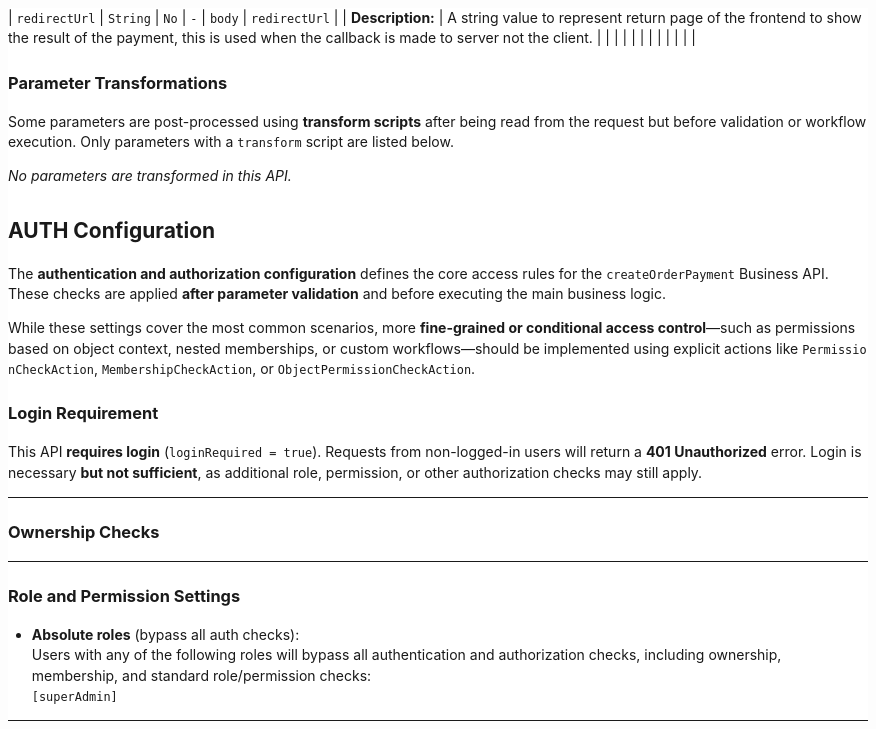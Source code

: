 | `redirectUrl`                             | `String`   | `No` | `-` | `body` | `redirectUrl` |
| **Description:**                                | A string value to represent return page of the frontend to show the result of the payment, this is used when the callback is made to server not the client. |                              |                                                                      |                             |                                | 
|                                       |                       |                                        |                                                                      |                             |                                |  

### Parameter Transformations

Some parameters are post-processed using **transform scripts** after being read from the request but before validation or workflow execution. Only parameters with a `transform` script are listed below.

*No parameters are transformed in this API.*

## AUTH Configuration

The **authentication and authorization configuration** defines the core access rules for the `createOrderPayment` Business API. These checks are applied **after parameter validation** and before executing the main business logic.

While these settings cover the most common scenarios, more **fine-grained or conditional access control**—such as permissions based on object context, nested memberships, or custom workflows—should be implemented using explicit actions like `PermissionCheckAction`, `MembershipCheckAction`, or `ObjectPermissionCheckAction`.


### Login Requirement


This API **requires login** (`loginRequired = true`). Requests from non-logged-in users will return a **401 Unauthorized** error.
Login is necessary **but not sufficient**, as additional role, permission, or other authorization checks may still apply.

---


### Ownership Checks



---

### Role and Permission Settings


- **Absolute roles** (bypass all auth checks):  
  Users with any of the following roles will bypass all authentication and authorization checks, including ownership, membership, and standard role/permission checks:  
  `[superAdmin]`






---
